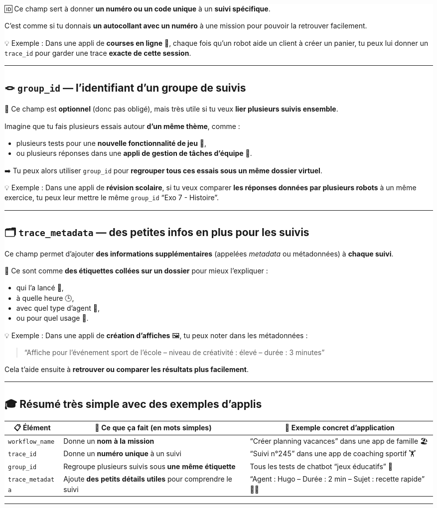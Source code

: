 🆔 Ce champ sert à donner **un numéro ou un code unique** à un **suivi spécifique**.

C’est comme si tu donnais **un autocollant avec un numéro** à une mission pour pouvoir la retrouver facilement.

💡 Exemple :
Dans une appli de **courses en ligne** 🛒, chaque fois qu’un robot aide un client à créer un panier, tu peux lui donner un `trace_id` pour garder une trace **exacte de cette session**.

---

## 🪢 `group_id` — l’identifiant d’un groupe de suivis

🧩 Ce champ est **optionnel** (donc pas obligé), mais très utile si tu veux **lier plusieurs suivis ensemble**.

Imagine que tu fais plusieurs essais autour **d’un même thème**, comme :
- plusieurs tests pour une **nouvelle fonctionnalité de jeu** 🎯,
- ou plusieurs réponses dans une **appli de gestion de tâches d’équipe** 👥.

➡️ Tu peux alors utiliser `group_id` pour **regrouper tous ces essais sous un même dossier virtuel**.

💡 Exemple :
Dans une appli de **révision scolaire**, si tu veux comparer **les réponses données par plusieurs robots** à un même exercice, tu peux leur mettre le même `group_id` “Exo 7 - Histoire”.

---

## 🗂️ `trace_metadata` — des petites infos en plus pour les suivis

Ce champ permet d’ajouter **des informations supplémentaires** (appelées *metadata* ou métadonnées) à **chaque suivi**.

📎 Ce sont comme **des étiquettes collées sur un dossier** pour mieux l’expliquer :
- qui l’a lancé 👤,
- à quelle heure 🕒,
- avec quel type d’agent 🤖,
- ou pour quel usage 🎯.

💡 Exemple :
Dans une appli de **création d’affiches** 🖼️, tu peux noter dans les métadonnées :
> “Affiche pour l’événement sport de l’école – niveau de créativité : élevé – durée : 3 minutes”

Cela t’aide ensuite à **retrouver ou comparer les résultats plus facilement**.

---

## 🎓 Résumé très simple avec des exemples d’applis

| 📋 Élément            | 🧸 Ce que ça fait (en mots simples)                             | 📱 Exemple concret d’application         |
|-----------------------|---------------------------------------------------------------|------------------------------------------|
| `workflow_name`       | Donne un **nom à la mission**                                | “Créer planning vacances” dans une app de famille 🏖️ |
| `trace_id`            | Donne un **numéro unique** à un suivi                        | “Suivi n°245” dans une app de coaching sportif 🏋️ |
| `group_id`            | Regroupe plusieurs suivis sous **une même étiquette**        | Tous les tests de chatbot “jeux éducatifs” 🎲 |
| `trace_metadata`      | Ajoute **des petits détails utiles** pour comprendre le suivi | “Agent : Hugo – Durée : 2 min – Sujet : recette rapide” 👨‍🍳 |

---